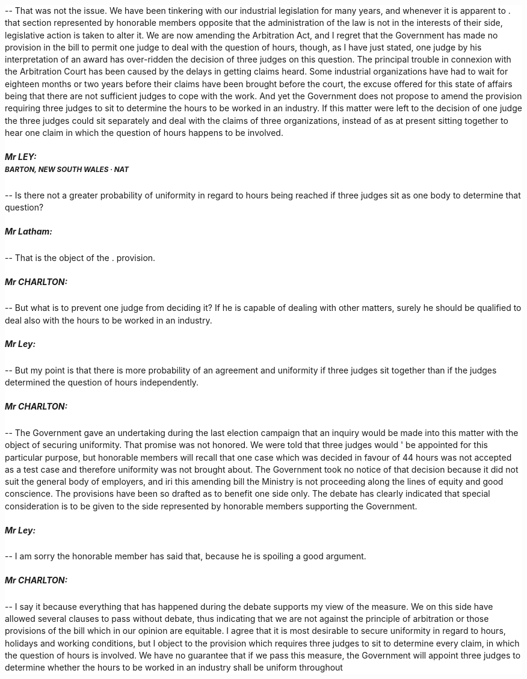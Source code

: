 -- That was not the issue. We have been tinkering with our industrial legislation for many years, and whenever it is apparent to . that section represented by honorable members opposite that the administration of the law is not in the interests of their side, legislative action is taken to alter it. We are now amending the Arbitration Act, and I regret that the Government has made no provision in the bill to permit one judge to deal with the question of hours, though, as I have just stated, one judge by his interpretation of an award has over-ridden the decision of three judges on this question. The principal trouble in connexion with the Arbitration Court has been caused by the delays in getting claims heard. Some industrial organizations have had to wait for eighteen months or two years before their claims have been brought before the court, the excuse offered for this state of affairs being that there are not sufficient judges to cope with the work. And yet the Government does not propose to amend the provision requiring three judges to sit to determine the hours to be worked in an industry. If this matter were left to the decision of one judge the three judges could sit separately and deal with the claims of three organizations, instead of as at present sitting together to hear one claim in which the question of hours happens to be involved. 

##### Mr LEY:<br><small class="text-muted">BARTON, NEW SOUTH WALES &middot; NAT</small>

--  Is there not a greater probability of uniformity in regard to hours being reached if three judges sit as one body to determine that question? 

##### Mr Latham:

--  That is the object of the . provision. 

##### Mr CHARLTON:

-- But what is to prevent one judge from deciding it? If he is capable of dealing with other matters, surely he should be qualified to deal also with the hours to be worked in an industry. 

##### Mr Ley:

-- But my point is that there is more probability of an agreement and uniformity if three judges sit together than if the judges determined the question of hours independently. 

##### Mr CHARLTON:

-- The Government gave an undertaking during the last election campaign that an inquiry would be made into this matter with the object of securing uniformity. That promise was not honored. We were told that three judges would ' be appointed for this particular purpose, but honorable members will recall that one case which was decided in favour of 44 hours was not accepted as a test case and therefore uniformity was not brought about. The Government took no notice of that decision because it did not suit the general body of employers, and iri this amending bill the Ministry is not proceeding along the lines of equity and good conscience. The provisions have been so drafted as to benefit one side only. The debate has clearly indicated that special consideration is to be given to the side represented by honorable members supporting the Government. 

##### Mr Ley:

-- I am sorry the honorable member has said that, because he is spoiling a good argument. 

##### Mr CHARLTON:

-- I say it because everything that has happened during the debate supports my view of the measure. We on this side have allowed several clauses to pass without debate, thus indicating that we are not against the principle of arbitration or those provisions of the bill which in our opinion are equitable. I agree that it is most desirable to secure uniformity in regard to hours, holidays and working conditions, but I object to the provision which requires three judges to sit to determine every claim, in which the question of hours is involved. We have no guarantee that if we pass this measure, the Government will appoint three judges to determine whether the hours to be worked in an industry shall be uniform throughout 
